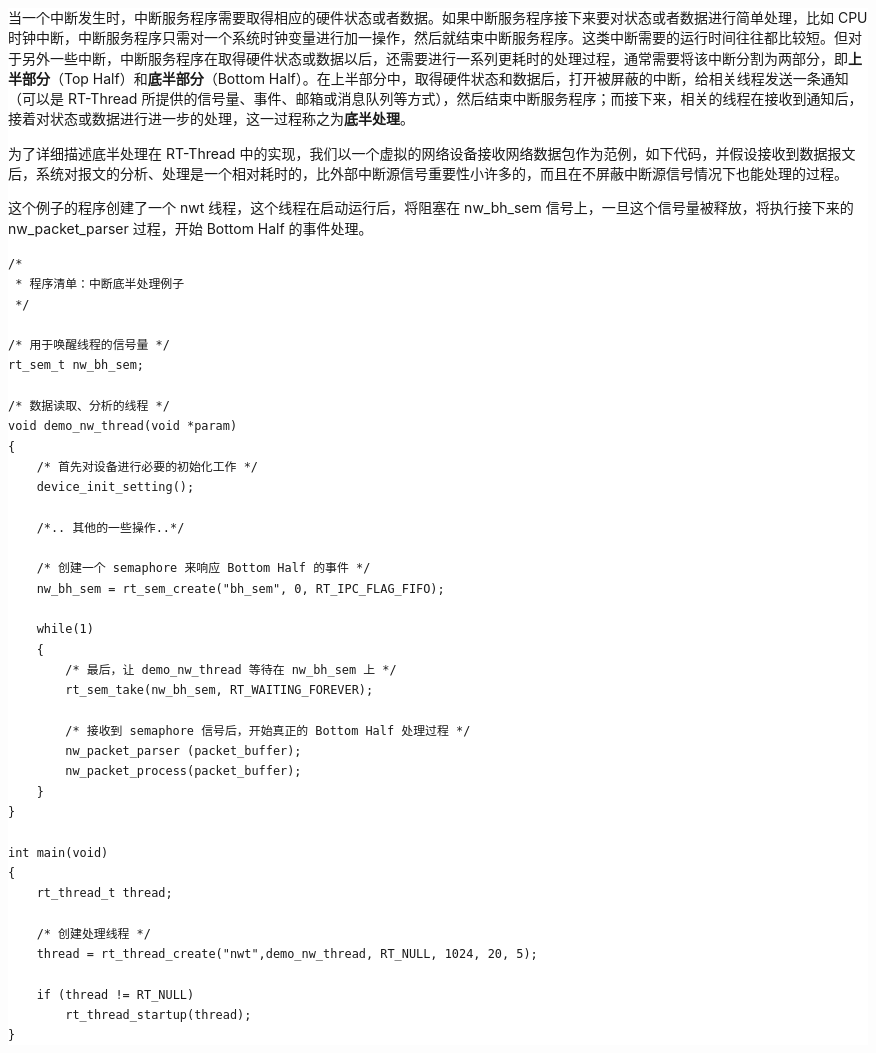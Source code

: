 当一个中断发生时，中断服务程序需要取得相应的硬件状态或者数据。如果中断服务程序接下来要对状态或者数据进行简单处理，比如
CPU
时钟中断，中断服务程序只需对一个系统时钟变量进行加一操作，然后就结束中断服务程序。这类中断需要的运行时间往往都比较短。但对于另外一些中断，中断服务程序在取得硬件状态或数据以后，还需要进行一系列更耗时的处理过程，通常需要将该中断分割为两部分，即**上半部分**（Top
Half）和**底半部分**（Bottom
Half）。在上半部分中，取得硬件状态和数据后，打开被屏蔽的中断，给相关线程发送一条通知（可以是
RT-Thread
所提供的信号量、事件、邮箱或消息队列等方式），然后结束中断服务程序；而接下来，相关的线程在接收到通知后，接着对状态或数据进行进一步的处理，这一过程称之为**底半处理**。

为了详细描述底半处理在 RT-Thread
中的实现，我们以一个虚拟的网络设备接收网络数据包作为范例，如下代码，并假设接收到数据报文后，系统对报文的分析、处理是一个相对耗时的，比外部中断源信号重要性小许多的，而且在不屏蔽中断源信号情况下也能处理的过程。

这个例子的程序创建了一个 nwt 线程，这个线程在启动运行后，将阻塞在 nw_bh_sem
信号上，一旦这个信号量被释放，将执行接下来的 nw_packet_parser 过程，开始 Bottom
Half 的事件处理。

~~~~~~~~~~~~~~~~~~~~~~~~~~~~~~~~~~~~~~~~~~~~~~~~~~~~~~~~~~~~~~~~~~~~~~~~~~~~~~~~
/*
 * 程序清单：中断底半处理例子
 */

/* 用于唤醒线程的信号量 */
rt_sem_t nw_bh_sem;

/* 数据读取、分析的线程 */
void demo_nw_thread(void *param)
{
    /* 首先对设备进行必要的初始化工作 */
    device_init_setting();

    /*.. 其他的一些操作..*/

    /* 创建一个 semaphore 来响应 Bottom Half 的事件 */
    nw_bh_sem = rt_sem_create("bh_sem", 0, RT_IPC_FLAG_FIFO);

    while(1)
    {
        /* 最后，让 demo_nw_thread 等待在 nw_bh_sem 上 */
        rt_sem_take(nw_bh_sem, RT_WAITING_FOREVER);

        /* 接收到 semaphore 信号后，开始真正的 Bottom Half 处理过程 */
        nw_packet_parser (packet_buffer);
        nw_packet_process(packet_buffer);
    }
}

int main(void)
{
    rt_thread_t thread;

    /* 创建处理线程 */
    thread = rt_thread_create("nwt",demo_nw_thread, RT_NULL, 1024, 20, 5);

    if (thread != RT_NULL)
        rt_thread_startup(thread);
}
~~~~~~~~~~~~~~~~~~~~~~~~~~~~~~~~~~~~~~~~~~~~~~~~~~~~~~~~~~~~~~~~~~~~~~~~~~~~~~~~
